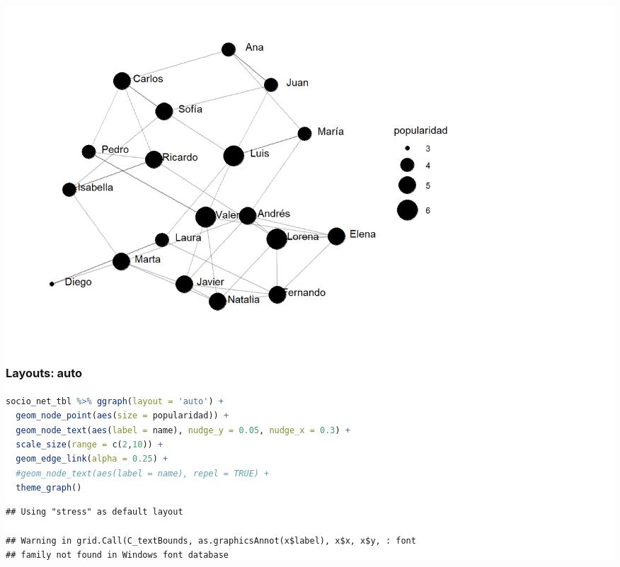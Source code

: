 <img src="README_files/figure-gfm/unnamed-chunk-27-1.png" width="672" />

### Layouts: auto

``` r
socio_net_tbl %>% ggraph(layout = 'auto') + 
  geom_node_point(aes(size = popularidad)) +
  geom_node_text(aes(label = name), nudge_y = 0.05, nudge_x = 0.3) +
  scale_size(range = c(2,10)) +
  geom_edge_link(alpha = 0.25) +
  #geom_node_text(aes(label = name), repel = TRUE) +
  theme_graph()
```

    ## Using "stress" as default layout

    ## Warning in grid.Call(C_textBounds, as.graphicsAnnot(x$label), x$x, x$y, : font
    ## family not found in Windows font database
